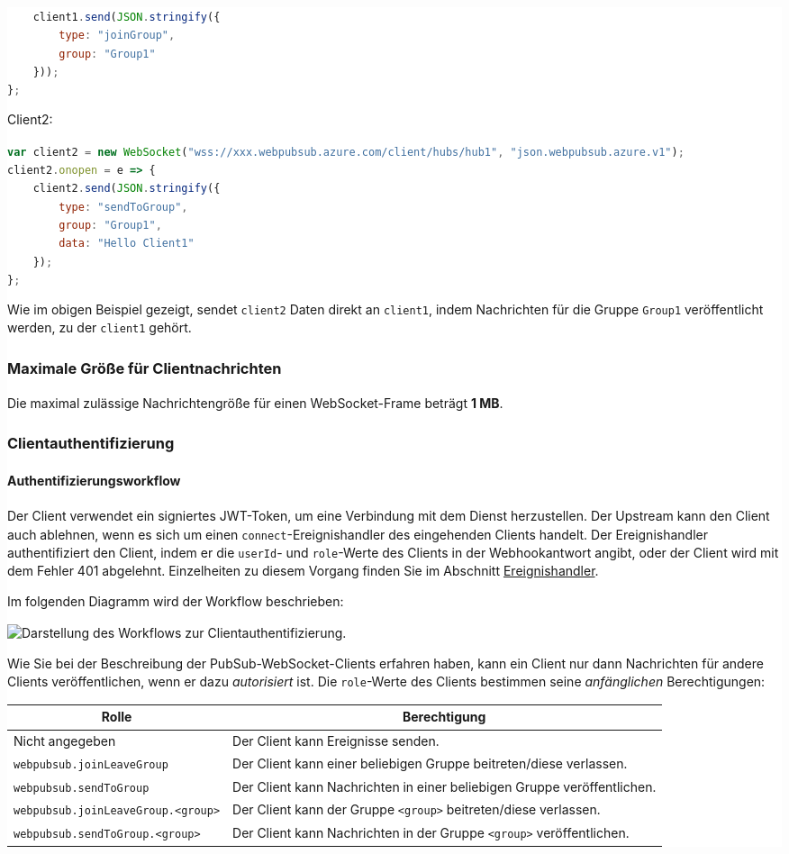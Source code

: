 ```js
    client1.send(JSON.stringify({
        type: "joinGroup",
        group: "Group1"
    }));
};
```

Client2:

```js
var client2 = new WebSocket("wss://xxx.webpubsub.azure.com/client/hubs/hub1", "json.webpubsub.azure.v1");
client2.onopen = e => {
    client2.send(JSON.stringify({
        type: "sendToGroup",
        group: "Group1",
        data: "Hello Client1"
    });
};
```

Wie im obigen Beispiel gezeigt, sendet `client2` Daten direkt an `client1`, indem Nachrichten für die Gruppe `Group1` veröffentlicht werden, zu der `client1` gehört.

<a name="client_message_limit"></a>

### <a name="client-message-limit"></a>Maximale Größe für Clientnachrichten
Die maximal zulässige Nachrichtengröße für einen WebSocket-Frame beträgt **1 MB**.

<a name="client_auth"></a>

### <a name="client-auth"></a>Clientauthentifizierung

#### <a name="auth-workflow"></a>Authentifizierungsworkflow

Der Client verwendet ein signiertes JWT-Token, um eine Verbindung mit dem Dienst herzustellen. Der Upstream kann den Client auch ablehnen, wenn es sich um einen `connect`-Ereignishandler des eingehenden Clients handelt. Der Ereignishandler authentifiziert den Client, indem er die `userId`- und `role`-Werte des Clients in der Webhookantwort angibt, oder der Client wird mit dem Fehler 401 abgelehnt. Einzelheiten zu diesem Vorgang finden Sie im Abschnitt [Ereignishandler](#event_handler).

Im folgenden Diagramm wird der Workflow beschrieben:

![Darstellung des Workflows zur Clientauthentifizierung.](./media/concept-service-internals/client-connect-workflow.png)

Wie Sie bei der Beschreibung der PubSub-WebSocket-Clients erfahren haben, kann ein Client nur dann Nachrichten für andere Clients veröffentlichen, wenn er dazu *autorisiert* ist. Die `role`-Werte des Clients bestimmen seine *anfänglichen* Berechtigungen:

| Rolle | Berechtigung |
|---|---|
| Nicht angegeben | Der Client kann Ereignisse senden.
| `webpubsub.joinLeaveGroup` | Der Client kann einer beliebigen Gruppe beitreten/diese verlassen.
| `webpubsub.sendToGroup` | Der Client kann Nachrichten in einer beliebigen Gruppe veröffentlichen.
| `webpubsub.joinLeaveGroup.<group>` | Der Client kann der Gruppe `<group>` beitreten/diese verlassen.
| `webpubsub.sendToGroup.<group>` | Der Client kann Nachrichten in der Gruppe `<group>` veröffentlichen.
